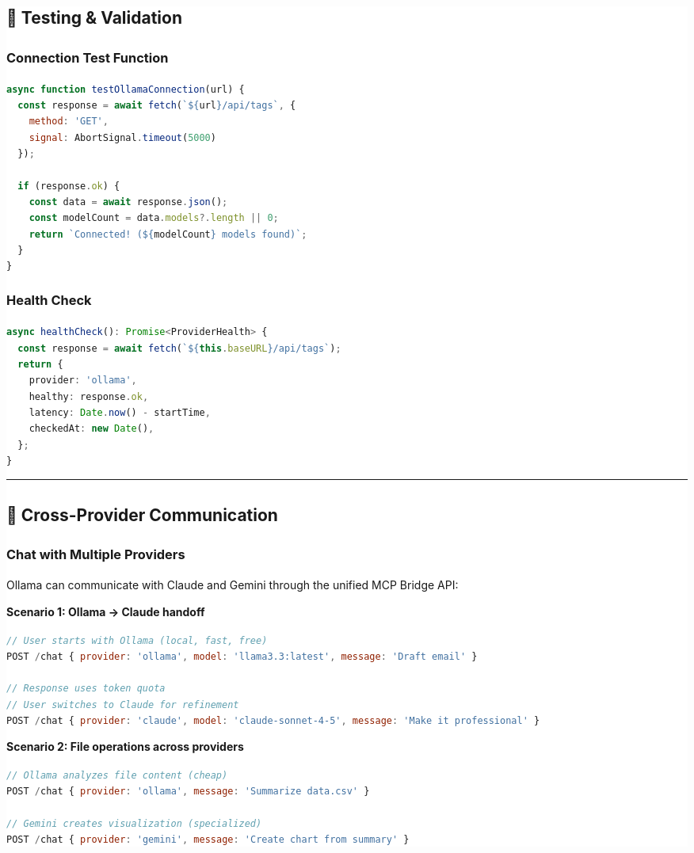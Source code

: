 
## 🧪 **Testing & Validation**

### Connection Test Function

```javascript
async function testOllamaConnection(url) {
  const response = await fetch(`${url}/api/tags`, {
    method: 'GET',
    signal: AbortSignal.timeout(5000)
  });

  if (response.ok) {
    const data = await response.json();
    const modelCount = data.models?.length || 0;
    return `Connected! (${modelCount} models found)`;
  }
}
```

### Health Check

```typescript
async healthCheck(): Promise<ProviderHealth> {
  const response = await fetch(`${this.baseURL}/api/tags`);
  return {
    provider: 'ollama',
    healthy: response.ok,
    latency: Date.now() - startTime,
    checkedAt: new Date(),
  };
}
```

---

## 🌉 **Cross-Provider Communication**

### Chat with Multiple Providers

Ollama can communicate with Claude and Gemini through the unified MCP Bridge API:

**Scenario 1: Ollama → Claude handoff**
```javascript
// User starts with Ollama (local, fast, free)
POST /chat { provider: 'ollama', model: 'llama3.3:latest', message: 'Draft email' }

// Response uses token quota
// User switches to Claude for refinement
POST /chat { provider: 'claude', model: 'claude-sonnet-4-5', message: 'Make it professional' }
```

**Scenario 2: File operations across providers**
```javascript
// Ollama analyzes file content (cheap)
POST /chat { provider: 'ollama', message: 'Summarize data.csv' }

// Gemini creates visualization (specialized)
POST /chat { provider: 'gemini', message: 'Create chart from summary' }
```
